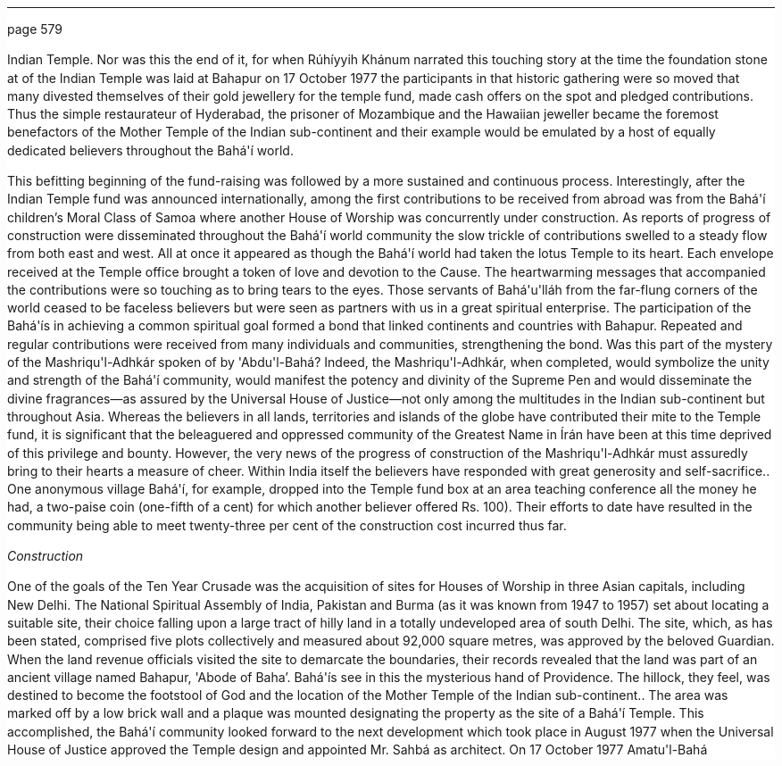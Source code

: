 
* * *

page 579  
  
Indian Temple. Nor was this the end of it, for when Rúhíyyih Khánum narrated this touching story at the time the foundation stone at of the Indian Temple was laid at Bahapur on 17 October 1977 the participants in that historic gathering were so moved that many divested themselves of their gold jewellery for the temple fund, made cash offers on the spot and pledged contributions. Thus the simple restaurateur of Hyderabad, the prisoner of Mozambique and the Hawaiian jeweller became the foremost benefactors of the Mother Temple of the Indian sub-continent and their example would be emulated by a host of equally dedicated believers throughout the Bahá'í world.  
  
This befitting beginning of the fund-raising was followed by a more sustained and continuous process. Interestingly, after the Indian Temple fund was announced internationally, among the first contributions to be received from abroad was from the Bahá'í children’s Moral Class of Samoa where another House of Worship was concurrently under construction. As reports of progress of construction were disseminated throughout the Bahá'í world community the slow trickle of contributions swelled to a steady flow from both east and west. All at once it appeared as though the Bahá'í world had taken the lotus Temple to its heart. Each envelope received at the Temple office brought a token of love and devotion to the Cause. The heartwarming messages that accompanied the contributions were so touching as to bring tears to the eyes. Those servants of Bahá'u'lláh from the far-flung corners of the world ceased to be faceless believers but were seen as partners with us in a great spiritual enterprise. The participation of the Bahá'ís in achieving a common spiritual goal formed a bond that linked continents and countries with Bahapur. Repeated and regular contributions were received from many individuals and communities, strengthening the bond. Was this part of the mystery of the Mashriqu'l-Adhkár spoken of by 'Abdu'l-Bahá? Indeed, the Mashriqu'l-Adhkár, when completed, would symbolize the unity and strength of the Bahá'í community, would manifest the potency and divinity of the Supreme Pen and would disseminate the divine fragrances—as assured by the Universal House of Justice—not only among the multitudes in the Indian sub-continent but throughout Asia. Whereas the believers in all lands, territories and islands of the globe have contributed their mite to the Temple fund, it is significant that the beleaguered and oppressed community of the Greatest Name in Írán have been at this time deprived of this privilege and bounty. However, the very news of the progress of construction of the Mashriqu'l-Adhkár must assuredly bring to their hearts a measure of cheer. Within India itself the believers have responded with great generosity and self-sacrifice.. One anonymous village Bahá'í, for example, dropped into the Temple fund box at an area teaching conference all the money he had, a two-paise coin (one-fifth of a cent) for which another believer offered Rs. 100). Their efforts to date have resulted in the community being able to meet twenty-three per cent of the construction cost incurred thus far.  
  
_Construction_  
  
One of the goals of the Ten Year Crusade was the acquisition of sites for Houses of Worship in three Asian capitals, including New Delhi. The National Spiritual Assembly of India, Pakistan and Burma (as it was known from 1947 to 1957) set about locating a suitable site, their choice falling upon a large tract of hilly land in a totally undeveloped area of south Delhi. The site, which, as has been stated, comprised five plots collectively and measured about 92,000 square metres, was approved by the beloved Guardian. When the land revenue officials visited the site to demarcate the boundaries, their records revealed that the land was part of an ancient village named Bahapur, 'Abode of Baha’. Bahá'ís see in this the mysterious hand of Providence. The hillock, they feel, was destined to become the footstool of God and the location of the Mother Temple of the Indian sub-continent.. The area was marked off by a low brick wall and a plaque was mounted designating the property as the site of a Bahá'í Temple. This accomplished, the Bahá'í community looked forward to the next development which took place in August 1977 when the Universal House of Justice approved the Temple design and appointed Mr. Sahbá as architect. On 17 October 1977 Amatu'l-Bahá  
  